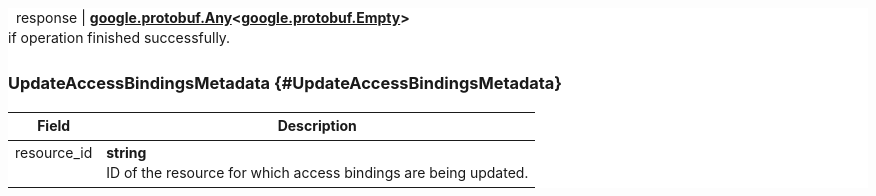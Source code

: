 &nbsp;&nbsp;response | **[google.protobuf.Any](https://developers.google.com/protocol-buffers/docs/proto3#any)<[google.protobuf.Empty](https://developers.google.com/protocol-buffers/docs/reference/google.protobuf#google.protobuf.Empty)>**<br>if operation finished successfully. 


### UpdateAccessBindingsMetadata {#UpdateAccessBindingsMetadata}

Field | Description
--- | ---
resource_id | **string**<br>ID of the resource for which access bindings are being updated. 


